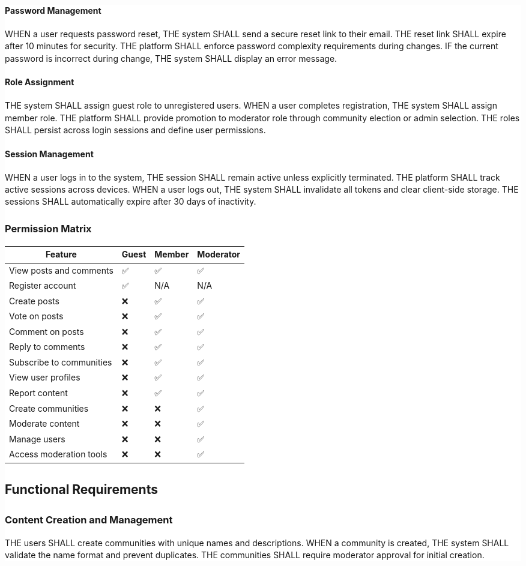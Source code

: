 #### Password Management
WHEN a user requests password reset, THE system SHALL send a secure reset link to their email. THE reset link SHALL expire after 10 minutes for security. THE platform SHALL enforce password complexity requirements during changes. IF the current password is incorrect during change, THE system SHALL display an error message.

#### Role Assignment
THE system SHALL assign guest role to unregistered users. WHEN a user completes registration, THE system SHALL assign member role. THE platform SHALL provide promotion to moderator role through community election or admin selection. THE roles SHALL persist across login sessions and define user permissions.

#### Session Management
WHEN a user logs in to the system, THE session SHALL remain active unless explicitly terminated. THE platform SHALL track active sessions across devices. WHEN a user logs out, THE system SHALL invalidate all tokens and clear client-side storage. THE sessions SHALL automatically expire after 30 days of inactivity.

### Permission Matrix

| Feature | Guest | Member | Moderator |
|---------|--------|--------|-----------|
| View posts and comments | ✅ | ✅ | ✅ |
| Register account | ✅ | N/A | N/A |
| Create posts | ❌ | ✅ | ✅ |
| Vote on posts | ❌ | ✅ | ✅ |
| Comment on posts | ❌ | ✅ | ✅ |
| Reply to comments | ❌ | ✅ | ✅ |
| Subscribe to communities | ❌ | ✅ | ✅ |
| View user profiles | ❌ | ✅ | ✅ |
| Report content | ❌ | ✅ | ✅ |
| Create communities | ❌ | ❌ | ✅ |
| Moderate content | ❌ | ❌ | ✅ |
| Manage users | ❌ | ❌ | ✅ |
| Access moderation tools | ❌ | ❌ | ✅ |

## Functional Requirements

### Content Creation and Management

THE users SHALL create communities with unique names and descriptions. WHEN a community is created, THE system SHALL validate the name format and prevent duplicates. THE communities SHALL require moderator approval for initial creation.
